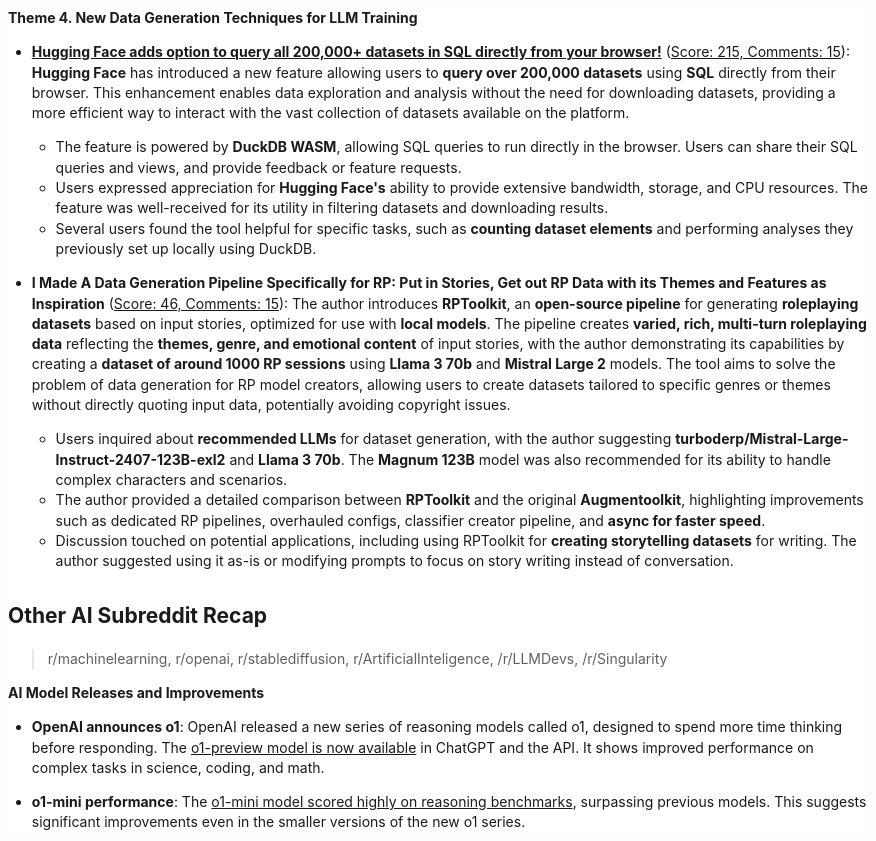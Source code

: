 
**Theme 4. New Data Generation Techniques for LLM Training**



- **[Hugging Face adds option to query all 200,000+ datasets in SQL directly from your browser!](https://v.redd.it/memus4h3ucod1)** ([Score: 215, Comments: 15](https://reddit.com//r/LocalLLaMA/comments/1fez5w9/hugging_face_adds_option_to_query_all_200000/)): **Hugging Face** has introduced a new feature allowing users to **query over 200,000 datasets** using **SQL** directly from their browser. This enhancement enables data exploration and analysis without the need for downloading datasets, providing a more efficient way to interact with the vast collection of datasets available on the platform.
  - The feature is powered by **DuckDB WASM**, allowing SQL queries to run directly in the browser. Users can share their SQL queries and views, and provide feedback or feature requests.
  - Users expressed appreciation for **Hugging Face's** ability to provide extensive bandwidth, storage, and CPU resources. The feature was well-received for its utility in filtering datasets and downloading results.
  - Several users found the tool helpful for specific tasks, such as **counting dataset elements** and performing analyses they previously set up locally using DuckDB.


- **I Made A Data Generation Pipeline Specifically for RP: Put in Stories, Get out RP Data with its Themes and Features as Inspiration** ([Score: 46, Comments: 15](https://reddit.com//r/LocalLLaMA/comments/1ffhv5f/i_made_a_data_generation_pipeline_specifically/)): The author introduces **RPToolkit**, an **open-source pipeline** for generating **roleplaying datasets** based on input stories, optimized for use with **local models**. The pipeline creates **varied, rich, multi-turn roleplaying data** reflecting the **themes, genre, and emotional content** of input stories, with the author demonstrating its capabilities by creating a **dataset of around 1000 RP sessions** using **Llama 3 70b** and **Mistral Large 2** models. The tool aims to solve the problem of data generation for RP model creators, allowing users to create datasets tailored to specific genres or themes without directly quoting input data, potentially avoiding copyright issues.
  - Users inquired about **recommended LLMs** for dataset generation, with the author suggesting **turboderp/Mistral-Large-Instruct-2407-123B-exl2** and **Llama 3 70b**. The **Magnum 123B** model was also recommended for its ability to handle complex characters and scenarios.
  - The author provided a detailed comparison between **RPToolkit** and the original **Augmentoolkit**, highlighting improvements such as dedicated RP pipelines, overhauled configs, classifier creator pipeline, and **async for faster speed**.
  - Discussion touched on potential applications, including using RPToolkit for **creating storytelling datasets** for writing. The author suggested using it as-is or modifying prompts to focus on story writing instead of conversation.

## Other AI Subreddit Recap

> r/machinelearning, r/openai, r/stablediffusion, r/ArtificialInteligence, /r/LLMDevs, /r/Singularity


**AI Model Releases and Improvements**

- **OpenAI announces o1**: OpenAI released a new series of reasoning models called o1, designed to spend more time thinking before responding. The [o1-preview model is now available](https://www.reddit.com/r/singularity/comments/1ff7vtw/introducing_openai_o1/) in ChatGPT and the API. It shows improved performance on complex tasks in science, coding, and math.

- **o1-mini performance**: The [o1-mini model scored highly on reasoning benchmarks](https://www.reddit.com/r/singularity/comments/1ffiby3/o1mini_livebench_reasoning_score_came_out/), surpassing previous models. This suggests significant improvements even in the smaller versions of the new o1 series.
